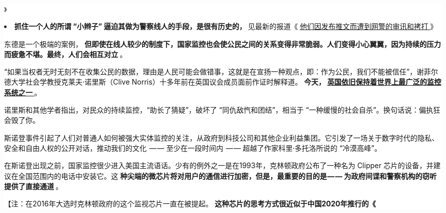     》
   </li>
   <li class="graf graf--li">
    <strong class="markup--strong markup--li-strong">
     抓住一个人的所谓 “小辫子” 逼迫其做为警察线人的手段，是很有历史的，
    </strong>
    见最新的报道《
    <a class="markup--anchor markup--li-anchor" data-href="https://www.iyouport.org/%e4%bb%96%e4%bb%ac%e5%9b%a0%e5%8f%91%e5%b8%83%e6%8e%a8%e6%96%87%e8%80%8c%e9%81%ad%e5%88%b0%e7%bd%91%e8%ad%a6%e7%9a%84%e5%ae%a1%e8%ae%af%e5%92%8c%e6%8b%b7%e6%89%93/" href="https://www.iyouport.org/%e4%bb%96%e4%bb%ac%e5%9b%a0%e5%8f%91%e5%b8%83%e6%8e%a8%e6%96%87%e8%80%8c%e9%81%ad%e5%88%b0%e7%bd%91%e8%ad%a6%e7%9a%84%e5%ae%a1%e8%ae%af%e5%92%8c%e6%8b%b7%e6%89%93/" rel="noopener" target="_blank">
     他们因发布推文而遭到网警的审讯和拷打
    </a>
    》
   </li>
  </ul>
  <p class="graf graf--p">
   东德是一个极端的案例，
   <strong class="markup--strong markup--p-strong">
    但即使在线人较少的制度下，国家监控也会使公民之间的关系变得非常脆弱。人们变得小心翼翼，因为持续的压力而疲惫不堪。最终，人们会相互对立
   </strong>
   。
  </p>
  <p class="graf graf--p graf--startsWithDoubleQuote">
   “如果当权者无时无刻不在收集公民的数据，理由是人民可能会做错事，这就是在宣扬一种观点，即：作为公民，我们不能被信任”，谢菲尔德大学社会学教授克莱夫·诺里斯（Clive Norris）十多年前在英国议会成员面前作证时解释道。
   <strong class="markup--strong markup--p-strong">
    今天，
   </strong>
   <a class="markup--anchor markup--p-anchor" data-href="https://www.iyouport.org/%e6%b5%ae%e7%a9%ba%e5%99%a8%e3%80%81%e7%94%9f%e7%89%a9%e8%af%86%e5%88%ab%e3%80%81%e5%b0%84%e9%a2%91%e3%80%81%e6%97%a0%e4%ba%ba%e6%9c%ba-%e5%94%90%e5%ae%81%e8%a1%97%e8%81%9a%e9%9b%86/" href="https://www.iyouport.org/%e6%b5%ae%e7%a9%ba%e5%99%a8%e3%80%81%e7%94%9f%e7%89%a9%e8%af%86%e5%88%ab%e3%80%81%e5%b0%84%e9%a2%91%e3%80%81%e6%97%a0%e4%ba%ba%e6%9c%ba-%e5%94%90%e5%ae%81%e8%a1%97%e8%81%9a%e9%9b%86/" rel="noopener" target="_blank">
    <strong class="markup--strong markup--p-strong">
     英国依旧保持着世界上最广泛的监控系统之一
    </strong>
   </a>
   。
  </p>
  <p class="graf graf--p">
   诺里斯和其他学者指出，对民众的持续监控，“助长了猜疑”，破坏了 “同仇敌忾和团结”，相当于 “一种缓慢的社会自杀”。换句话说：偏执狂会毁了你。
  </p>
  <p class="graf graf--p">
   斯诺登事件引起了人们对普通人如何被强大实体监控的关注，从政府到科技公司和其他企业利益集团。它引发了一场关于数字时代的隐私、安全和自由人权的公开对话，推动我们的文化  — — 至少在一段时间内  — — 超越了作家科里·多托洛所说的 “冷漠高峰”。
  </p>
  <p class="graf graf--p">
   在斯诺登出现之前，国家监控很少进入美国主流语话。少有的例外之一是在1993年，克林顿政府公布了一种名为 Clipper 芯片的设备，并建议在全国范围内的电话中安装它。这
   <strong class="markup--strong markup--p-strong">
    种尖端的微芯片将对用户的通信进行加密，但是，最重要的目的是 — — 为政府间谍和警察机构的窃听提供了直接通道
   </strong>
   。
  </p>
  <p class="graf graf--p">
   【注：在2016年大选时克林顿政府的这个监视芯片一直在被提起。
   <strong class="markup--strong markup--p-strong">
    这种芯片的思考方式很近似于中国2020年推行的《
   </strong>